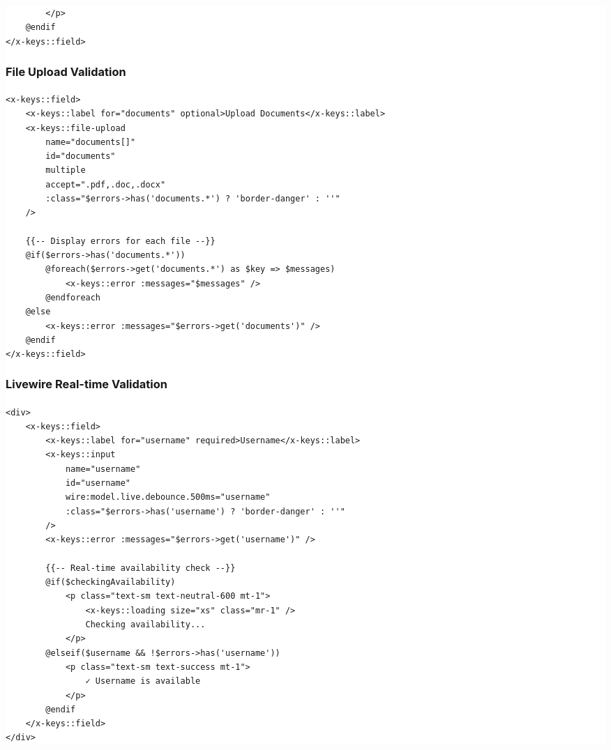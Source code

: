 ```blade
        </p>
    @endif
</x-keys::field>
```

### File Upload Validation
```blade
<x-keys::field>
    <x-keys::label for="documents" optional>Upload Documents</x-keys::label>
    <x-keys::file-upload
        name="documents[]"
        id="documents"
        multiple
        accept=".pdf,.doc,.docx"
        :class="$errors->has('documents.*') ? 'border-danger' : ''"
    />

    {{-- Display errors for each file --}}
    @if($errors->has('documents.*'))
        @foreach($errors->get('documents.*') as $key => $messages)
            <x-keys::error :messages="$messages" />
        @endforeach
    @else
        <x-keys::error :messages="$errors->get('documents')" />
    @endif
</x-keys::field>
```

### Livewire Real-time Validation
```blade
<div>
    <x-keys::field>
        <x-keys::label for="username" required>Username</x-keys::label>
        <x-keys::input
            name="username"
            id="username"
            wire:model.live.debounce.500ms="username"
            :class="$errors->has('username') ? 'border-danger' : ''"
        />
        <x-keys::error :messages="$errors->get('username')" />

        {{-- Real-time availability check --}}
        @if($checkingAvailability)
            <p class="text-sm text-neutral-600 mt-1">
                <x-keys::loading size="xs" class="mr-1" />
                Checking availability...
            </p>
        @elseif($username && !$errors->has('username'))
            <p class="text-sm text-success mt-1">
                ✓ Username is available
            </p>
        @endif
    </x-keys::field>
</div>
```
